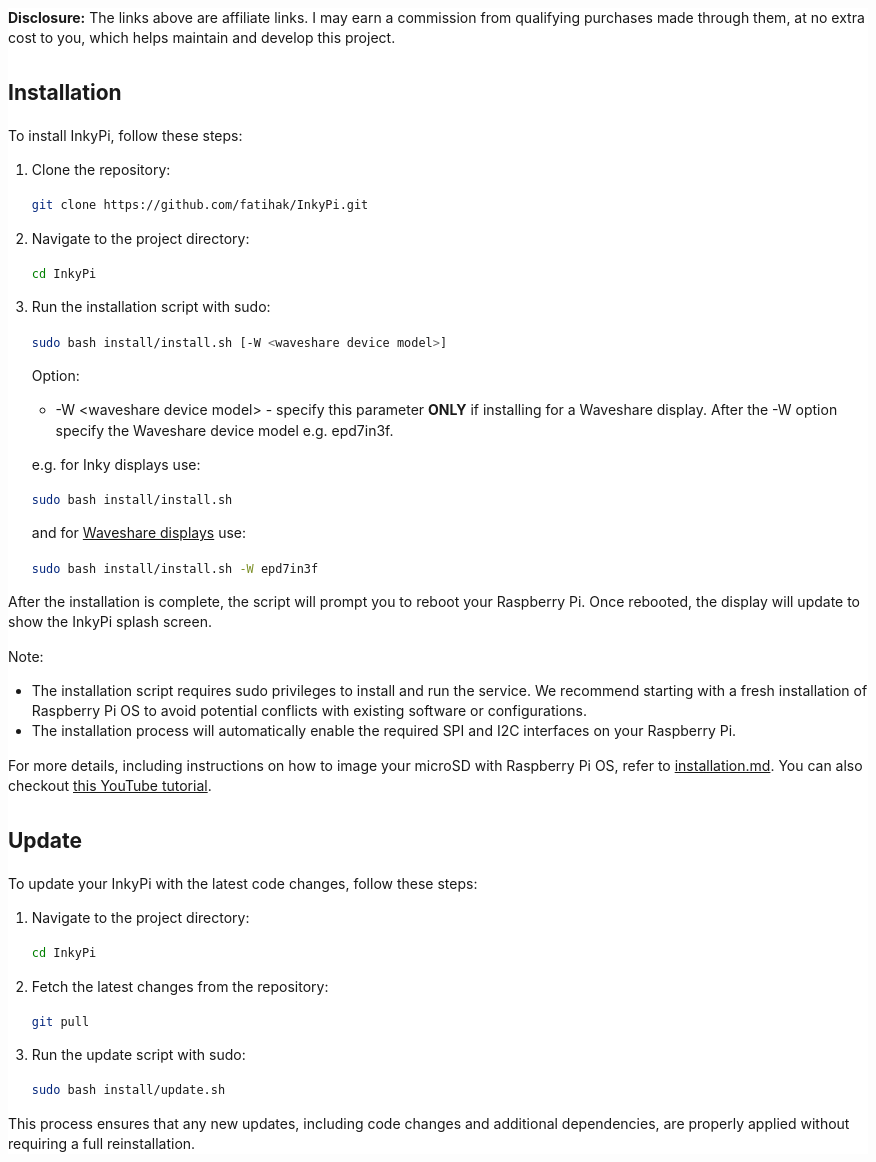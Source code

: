 **Disclosure:** The links above are affiliate links. I may earn a commission from qualifying purchases made through them, at no extra cost to you, which helps maintain and develop this project.

## Installation
To install InkyPi, follow these steps:

1. Clone the repository:
    ```bash
    git clone https://github.com/fatihak/InkyPi.git
    ```
2. Navigate to the project directory:
    ```bash
    cd InkyPi
    ```
3. Run the installation script with sudo:
    ```bash
    sudo bash install/install.sh [-W <waveshare device model>]
    ``` 
     Option: 
    
    * -W \<waveshare device model\> - specify this parameter **ONLY** if installing for a Waveshare display.  After the -W option specify the Waveshare device model e.g. epd7in3f.

    e.g. for Inky displays use:
    ```bash
    sudo bash install/install.sh
    ```

    and for [Waveshare displays](#waveshare-display-support) use:
    ```bash
    sudo bash install/install.sh -W epd7in3f
    ```


After the installation is complete, the script will prompt you to reboot your Raspberry Pi. Once rebooted, the display will update to show the InkyPi splash screen.

Note: 
- The installation script requires sudo privileges to install and run the service. We recommend starting with a fresh installation of Raspberry Pi OS to avoid potential conflicts with existing software or configurations.
- The installation process will automatically enable the required SPI and I2C interfaces on your Raspberry Pi.

For more details, including instructions on how to image your microSD with Raspberry Pi OS, refer to [installation.md](./docs/installation.md). You can also checkout [this YouTube tutorial](https://youtu.be/L5PvQj1vfC4).

## Update
To update your InkyPi with the latest code changes, follow these steps:
1. Navigate to the project directory:
    ```bash
    cd InkyPi
    ```
2. Fetch the latest changes from the repository:
    ```bash
    git pull
    ```
3. Run the update script with sudo:
    ```bash
    sudo bash install/update.sh
    ```
This process ensures that any new updates, including code changes and additional dependencies, are properly applied without requiring a full reinstallation.
